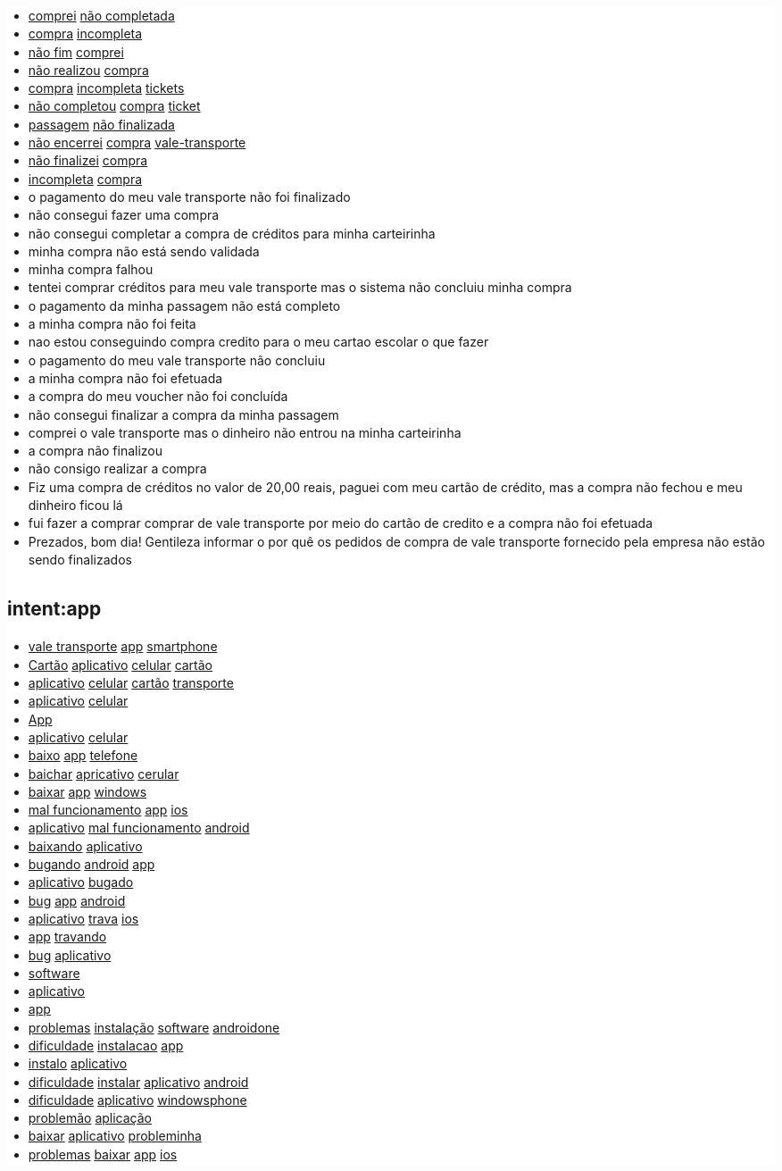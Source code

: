 - [comprei](buy) [não completada](incomplete)
- [compra](buy) [incompleta](incomplete)
- [não fim](incomplete) [comprei](buy)
- [não realizou](incomplete) [compra](buy)
- [compra](buy) [incompleta](incomplete) [tickets](ticket)
- [não completou](incomplete) [compra](buy) [ticket](ticket)
- [passagem](ticket) [não finalizada](incomplete)
- [não encerrei](incomplete) [compra](buy) [vale-transporte](voucher)
- [não finalizei](incomplete) [compra](buy)
- [incompleta](incomplete) [compra](buy)
- o pagamento do meu vale transporte não foi finalizado
- não consegui fazer uma compra
- não consegui completar a compra de créditos para minha carteirinha
- minha compra não está sendo validada
- minha compra falhou
- tentei comprar créditos para meu vale transporte mas o sistema não concluiu minha compra
- o pagamento da minha passagem não está completo
- a minha compra não foi feita
- nao estou conseguindo compra credito para o meu cartao escolar o que fazer
- o pagamento do meu vale transporte não concluiu
- a minha compra não foi efetuada
- a compra do meu voucher não foi concluída
- não consegui finalizar a compra da minha passagem
- comprei o vale transporte mas o dinheiro não entrou na minha carteirinha
- a compra não finalizou
- não consigo realizar a compra
- Fiz uma compra de créditos no valor de 20,00 reais, paguei com meu cartão de crédito, mas a compra não fechou e meu dinheiro ficou lá
- fui fazer a comprar comprar de vale transporte por meio do cartão de credito e a compra não foi efetuada
- Prezados, bom dia! Gentileza informar o por quê os pedidos de compra de vale transporte fornecido pela empresa não estão sendo finalizados

## intent:app
- [vale transporte](ticket) [app](program) [smartphone](phone)
- [Cartão](card) [aplicativo](program) [celular](phone) [cartão](card)
- [aplicativo](program) [celular](phone) [cartão](card) [transporte](bus)
- [aplicativo](program) [celular](phone)
- [App](program)
- [aplicativo](program) [celular](phone)
- [baixo](how_dowload) [app](program) [telefone](phone)
- [baichar](how_dowload) [apricativo](program) [cerular](phone)
- [baixar](how_dowload) [app](program) [windows](windows_phone)
- [mal funcionamento](problem) [app](program) [ios](ios)
- [aplicativo](program) [mal funcionamento](problem) [android](android)
- [baixando](how_dowload) [aplicativo](program)
- [bugando](problem) [android](android) [app](program)
- [aplicativo](program) [bugado](problem)
- [bug](problem) [app](program) [android](android)
- [aplicativo](program) [trava](problem) [ios](ios)
- [app](program) [travando](problem)
- [bug](problem) [aplicativo](program)
- [software](program)
- [aplicativo](program)
- [app](program)
- [problemas](problem) [instalação](how_dowload) [software](program) [androidone](android)
- [dificuldade](problem) [instalacao](how_dowload) [app](program)
- [instalo](how_dowload) [aplicativo](program)
- [dificuldade](problem) [instalar](how_dowload) [aplicativo](program) [android](android)
- [dificuldade](problem) [aplicativo](program) [windowsphone](windows_phone)
- [problemão](problem) [aplicação](program)
- [baixar](how_dowload) [aplicativo](program) [probleminha](problem)
- [problemas](problem) [baixar](how_dowload) [app](program) [ios](ios)